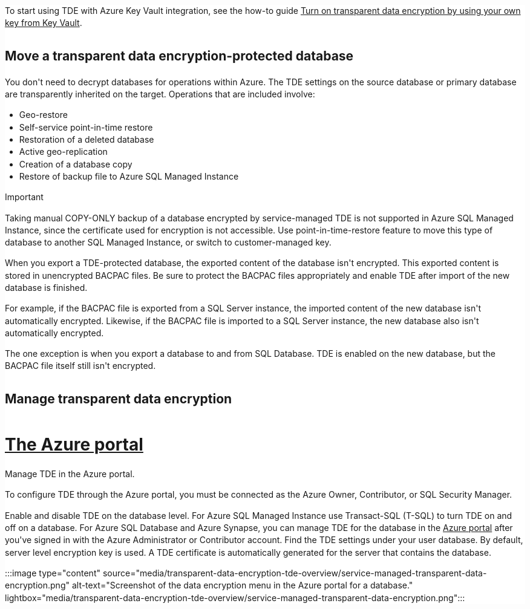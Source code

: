 To start using TDE with Azure Key Vault integration, see the how-to guide [Turn on transparent data encryption by using your own key from Key Vault](transparent-data-encryption-byok-configure.md).

## Move a transparent data encryption-protected database

You don't need to decrypt databases for operations within Azure. The TDE settings on the source database or primary database are transparently inherited on the target. Operations that are included involve:

- Geo-restore
- Self-service point-in-time restore
- Restoration of a deleted database
- Active geo-replication
- Creation of a database copy
- Restore of backup file to Azure SQL Managed Instance

> [!IMPORTANT]  
> Taking manual COPY-ONLY backup of a database encrypted by service-managed TDE is not supported in Azure SQL Managed Instance, since the certificate used for encryption is not accessible. Use point-in-time-restore feature to move this type of database to another SQL Managed Instance, or switch to customer-managed key.

When you export a TDE-protected database, the exported content of the database isn't encrypted. This exported content is stored in unencrypted BACPAC files. Be sure to protect the BACPAC files appropriately and enable TDE after import of the new database is finished.

For example, if the BACPAC file is exported from a SQL Server instance, the imported content of the new database isn't automatically encrypted. Likewise, if the BACPAC file is imported to a SQL Server instance, the new database also isn't automatically encrypted.

The one exception is when you export a database to and from SQL Database. TDE is enabled on the new database, but the BACPAC file itself still isn't encrypted.

## Manage transparent data encryption

# [The Azure portal](#tab/azure-portal)

Manage TDE in the Azure portal.

To configure TDE through the Azure portal, you must be connected as the Azure Owner, Contributor, or SQL Security Manager.

Enable and disable TDE on the database level. For Azure SQL Managed Instance use Transact-SQL (T-SQL) to turn TDE on and off on a database. For Azure SQL Database and Azure Synapse, you can manage TDE for the database in the [Azure portal](https://portal.azure.com) after you've signed in with the Azure Administrator or Contributor account. Find the TDE settings under your user database. By default, server level encryption key is used. A TDE certificate is automatically generated for the server that contains the database.

:::image type="content" source="media/transparent-data-encryption-tde-overview/service-managed-transparent-data-encryption.png" alt-text="Screenshot of the data encryption menu in the Azure portal for a database." lightbox="media/transparent-data-encryption-tde-overview/service-managed-transparent-data-encryption.png":::
